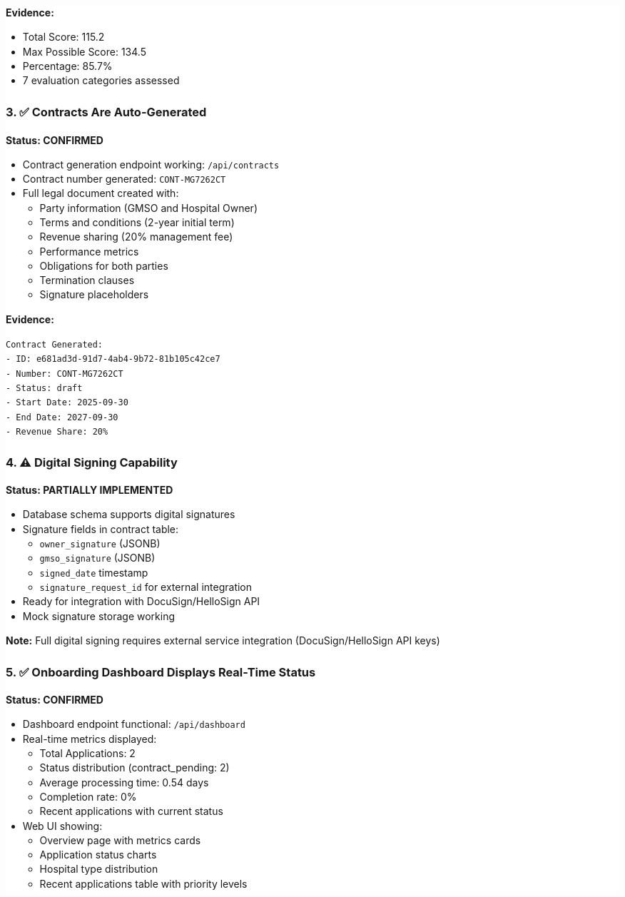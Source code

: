**Evidence:**
- Total Score: 115.2
- Max Possible Score: 134.5
- Percentage: 85.7%
- 7 evaluation categories assessed

### 3. ✅ Contracts Are Auto-Generated
**Status: CONFIRMED**
- Contract generation endpoint working: `/api/contracts`
- Contract number generated: `CONT-MG7262CT`
- Full legal document created with:
  - Party information (GMSO and Hospital Owner)
  - Terms and conditions (2-year initial term)
  - Revenue sharing (20% management fee)
  - Performance metrics
  - Obligations for both parties
  - Termination clauses
  - Signature placeholders

**Evidence:**
```
Contract Generated:
- ID: e681ad3d-91d7-4ab4-9b72-81b105c42ce7
- Number: CONT-MG7262CT
- Status: draft
- Start Date: 2025-09-30
- End Date: 2027-09-30
- Revenue Share: 20%
```

### 4. ⚠️ Digital Signing Capability
**Status: PARTIALLY IMPLEMENTED**
- Database schema supports digital signatures
- Signature fields in contract table:
  - `owner_signature` (JSONB)
  - `gmso_signature` (JSONB)
  - `signed_date` timestamp
  - `signature_request_id` for external integration
- Ready for integration with DocuSign/HelloSign API
- Mock signature storage working

**Note:** Full digital signing requires external service integration (DocuSign/HelloSign API keys)

### 5. ✅ Onboarding Dashboard Displays Real-Time Status
**Status: CONFIRMED**
- Dashboard endpoint functional: `/api/dashboard`
- Real-time metrics displayed:
  - Total Applications: 2
  - Status distribution (contract_pending: 2)
  - Average processing time: 0.54 days
  - Completion rate: 0%
  - Recent applications with current status
- Web UI showing:
  - Overview page with metrics cards
  - Application status charts
  - Hospital type distribution
  - Recent applications table with priority levels
